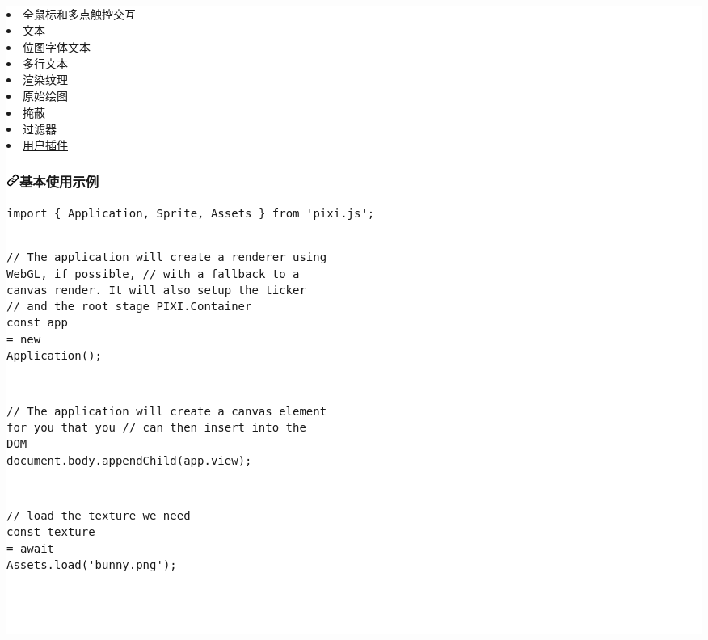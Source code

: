 <li><font style="vertical-align: inherit;"><font style="vertical-align: inherit;">全鼠标和多点触控交互</font></font></li>
<li><font style="vertical-align: inherit;"><font style="vertical-align: inherit;">文本</font></font></li>
<li><font style="vertical-align: inherit;"><font style="vertical-align: inherit;">位图字体文本</font></font></li>
<li><font style="vertical-align: inherit;"><font style="vertical-align: inherit;">多行文本</font></font></li>
<li><font style="vertical-align: inherit;"><font style="vertical-align: inherit;">渲染纹理</font></font></li>
<li><font style="vertical-align: inherit;"><font style="vertical-align: inherit;">原始绘图</font></font></li>
<li><font style="vertical-align: inherit;"><font style="vertical-align: inherit;">掩蔽</font></font></li>
<li><font style="vertical-align: inherit;"><font style="vertical-align: inherit;">过滤器</font></font></li>
<li><a href="https://github.com/pixijs/pixijs/wiki/v6-Resources"><font style="vertical-align: inherit;"><font style="vertical-align: inherit;">用户插件</font></font></a></li>
</ul>
<h3 tabindex="-1" dir="auto"><a id="user-content-basic-usage-example" class="anchor" aria-hidden="true" tabindex="-1" href="#basic-usage-example"><svg class="octicon octicon-link" viewBox="0 0 16 16" version="1.1" width="16" height="16" aria-hidden="true"><path d="m7.775 3.275 1.25-1.25a3.5 3.5 0 1 1 4.95 4.95l-2.5 2.5a3.5 3.5 0 0 1-4.95 0 .751.751 0 0 1 .018-1.042.751.751 0 0 1 1.042-.018 1.998 1.998 0 0 0 2.83 0l2.5-2.5a2.002 2.002 0 0 0-2.83-2.83l-1.25 1.25a.751.751 0 0 1-1.042-.018.751.751 0 0 1-.018-1.042Zm-4.69 9.64a1.998 1.998 0 0 0 2.83 0l1.25-1.25a.751.751 0 0 1 1.042.018.751.751 0 0 1 .018 1.042l-1.25 1.25a3.5 3.5 0 1 1-4.95-4.95l2.5-2.5a3.5 3.5 0 0 1 4.95 0 .751.751 0 0 1-.018 1.042.751.751 0 0 1-1.042.018 1.998 1.998 0 0 0-2.83 0l-2.5 2.5a1.998 1.998 0 0 0 0 2.83Z"></path></svg></a><font style="vertical-align: inherit;"><font style="vertical-align: inherit;">基本使用示例</font></font></h3>
<div class="highlight highlight-source-js notranslate position-relative overflow-auto" dir="auto"><pre><span class="pl-k">import</span> <span class="pl-kos">{</span> <span class="pl-v">Application</span><span class="pl-kos">,</span> <span class="pl-v">Sprite</span><span class="pl-kos">,</span> <span class="pl-v">Assets</span> <span class="pl-kos">}</span> <span class="pl-k">from</span> <span class="pl-s">'pixi.js'</span><span class="pl-kos">;</span>

<span class="pl-c">// The application will create a renderer using WebGL, if possible,</span>
<span class="pl-c">// with a fallback to a canvas render. It will also setup the ticker</span>
<span class="pl-c">// and the root stage PIXI.Container</span>
<span class="pl-k">const</span> <span class="pl-s1">app</span> <span class="pl-c1">=</span> <span class="pl-k">new</span> <span class="pl-v">Application</span><span class="pl-kos">(</span><span class="pl-kos">)</span><span class="pl-kos">;</span>

<span class="pl-c">// The application will create a canvas element for you that you</span>
<span class="pl-c">// can then insert into the DOM</span>
<span class="pl-smi">document</span><span class="pl-kos">.</span><span class="pl-c1">body</span><span class="pl-kos">.</span><span class="pl-en">appendChild</span><span class="pl-kos">(</span><span class="pl-s1">app</span><span class="pl-kos">.</span><span class="pl-c1">view</span><span class="pl-kos">)</span><span class="pl-kos">;</span>

<span class="pl-c">// load the texture we need</span>
<span class="pl-k">const</span> <span class="pl-s1">texture</span> <span class="pl-c1">=</span> <span class="pl-k">await</span> <span class="pl-v">Assets</span><span class="pl-kos">.</span><span class="pl-en">load</span><span class="pl-kos">(</span><span class="pl-s">'bunny.png'</span><span class="pl-kos">)</span><span class="pl-kos">;</span>
